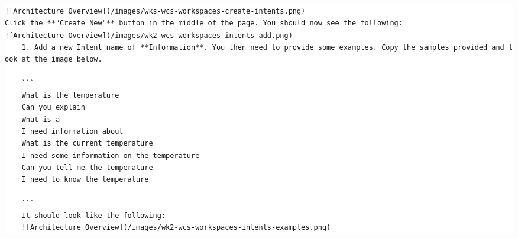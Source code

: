 	![Architecture Overview](/images/wks-wcs-workspaces-create-intents.png)
	Click the **"Create New"** button in the middle of the page. You should now see the following:
	![Architecture Overview](/images/wk2-wcs-workspaces-intents-add.png)
		1. Add a new Intent name of **Information**. You then need to provide some examples. Copy the samples provided and look at the image below.
		
		```
		What is the temperature
		Can you explain
		What is a
		I need information about
		What is the current temperature
		I need some information on the temperature
		Can you tell me the temperature
		I need to know the temperature

		```
		It should look like the following:
		![Architecture Overview](/images/wk2-wcs-workspaces-intents-examples.png)